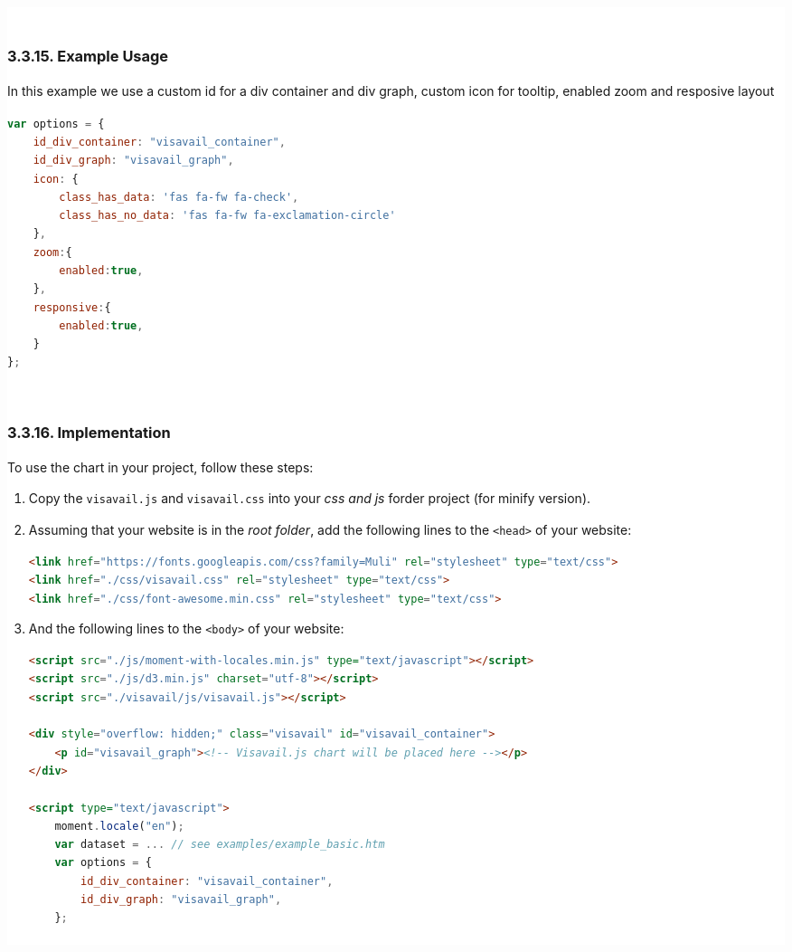 <br>

### 3.3.15. Example Usage

In this example we use a custom id for a div container and div graph, custom icon for tooltip, enabled zoom and resposive layout
```javascript
var options = {
	id_div_container: "visavail_container",
	id_div_graph: "visavail_graph",
	icon: {
		class_has_data: 'fas fa-fw fa-check',
		class_has_no_data: 'fas fa-fw fa-exclamation-circle'
	},
	zoom:{
		enabled:true,
	},
	responsive:{
		enabled:true,
	}
};
```

<br>

### 3.3.16. Implementation
To use the chart in your project, follow these steps:

1. Copy the `visavail.js` and `visavail.css` into your *css and js* forder project (for minify version).

2. Assuming that your website is in the *root folder*, add the following lines to the `<head>` of your website:
    ```html
    <link href="https://fonts.googleapis.com/css?family=Muli" rel="stylesheet" type="text/css">
    <link href="./css/visavail.css" rel="stylesheet" type="text/css">
    <link href="./css/font-awesome.min.css" rel="stylesheet" type="text/css">
    ```
3. And the following lines to the `<body>` of your website:
    ```html
    <script src="./js/moment-with-locales.min.js" type="text/javascript"></script>
    <script src="./js/d3.min.js" charset="utf-8"></script>
    <script src="./visavail/js/visavail.js"></script>

    <div style="overflow: hidden;" class="visavail" id="visavail_container">
		<p id="visavail_graph"><!-- Visavail.js chart will be placed here --></p>
	</div>

	<script type="text/javascript">
		moment.locale("en");
		var dataset = ... // see examples/example_basic.htm
		var options = {
			id_div_container: "visavail_container",
			id_div_graph: "visavail_graph",
		};
		